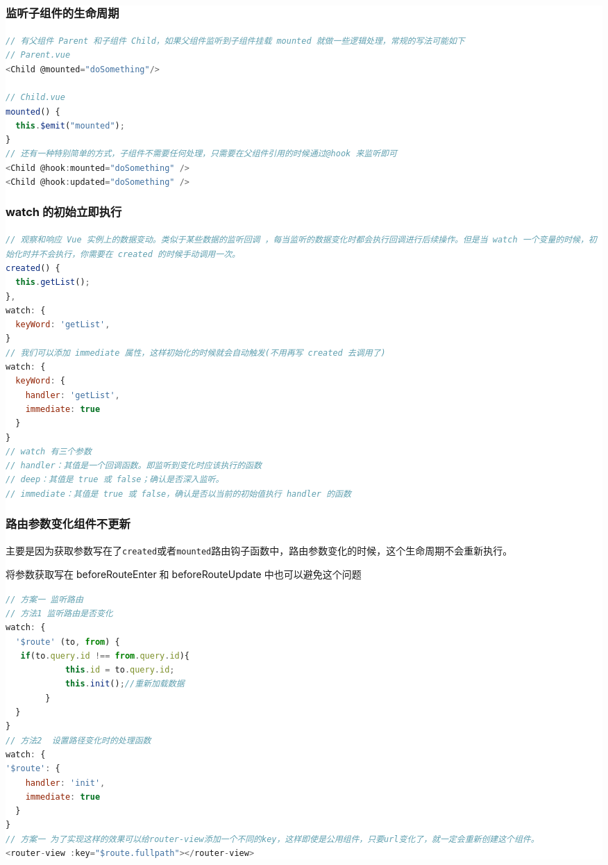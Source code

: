 ### 监听子组件的生命周期

```js
// 有父组件 Parent 和子组件 Child，如果父组件监听到子组件挂载 mounted 就做一些逻辑处理，常规的写法可能如下
// Parent.vue
<Child @mounted="doSomething"/>

// Child.vue
mounted() {
  this.$emit("mounted");
}
// 还有一种特别简单的方式，子组件不需要任何处理，只需要在父组件引用的时候通过@hook 来监听即可
<Child @hook:mounted="doSomething" />
<Child @hook:updated="doSomething" />
```

### watch 的初始立即执行

```js
// 观察和响应 Vue 实例上的数据变动。类似于某些数据的监听回调 ，每当监听的数据变化时都会执行回调进行后续操作。但是当 watch 一个变量的时候，初始化时并不会执行，你需要在 created 的时候手动调用一次。
created() {
  this.getList();
},
watch: {
  keyWord: 'getList',
}
// 我们可以添加 immediate 属性，这样初始化的时候就会自动触发(不用再写 created 去调用了)
watch: {
  keyWord: {
    handler: 'getList',
    immediate: true
  }
}
// watch 有三个参数
// handler：其值是一个回调函数。即监听到变化时应该执行的函数
// deep：其值是 true 或 false；确认是否深入监听。
// immediate：其值是 true 或 false，确认是否以当前的初始值执行 handler 的函数
```

### 路由参数变化组件不更新

主要是因为获取参数写在了`created`或者`mounted`路由钩子函数中，路由参数变化的时候，这个生命周期不会重新执行。

将参数获取写在 beforeRouteEnter 和 beforeRouteUpdate 中也可以避免这个问题

```js
// 方案一 监听路由
// 方法1 监听路由是否变化
watch: {
  '$route' (to, from) {
   if(to.query.id !== from.query.id){
            this.id = to.query.id;
            this.init();//重新加载数据
        }
  }
}
// 方法2  设置路径变化时的处理函数
watch: {
'$route': {
    handler: 'init',
    immediate: true
  }
}
// 方案一 为了实现这样的效果可以给router-view添加一个不同的key，这样即使是公用组件，只要url变化了，就一定会重新创建这个组件。
<router-view :key="$route.fullpath"></router-view>
```